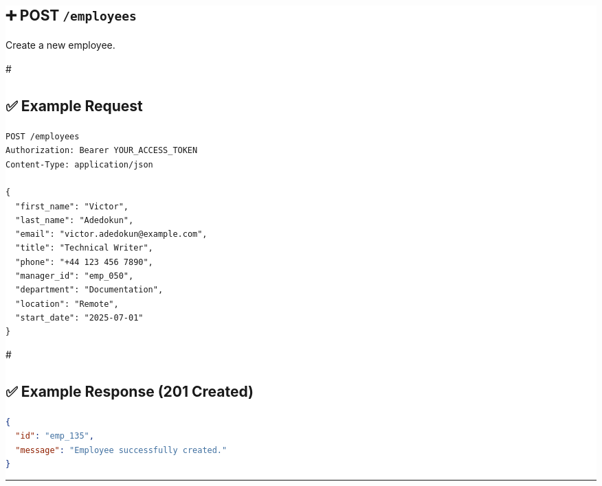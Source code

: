 
<a name="➕-post-`employees`"></a>

## ➕ POST `/employees`

Create a new employee.

#<a name="✅-example-request"></a>

<a name="✅-example-request"></a>

<a name="✅-example-request"></a>

<a name="✅-example-request"></a>

<a name="✅-example-request"></a>

## ✅ Example Request
```http
POST /employees
Authorization: Bearer YOUR_ACCESS_TOKEN
Content-Type: application/json

{
  "first_name": "Victor",
  "last_name": "Adedokun",
  "email": "victor.adedokun@example.com",
  "title": "Technical Writer",
  "phone": "+44 123 456 7890",
  "manager_id": "emp_050",
  "department": "Documentation",
  "location": "Remote",
  "start_date": "2025-07-01"
}
```

#<a name="✅-example-response"></a>

<a name="✅-example-response"></a>

<a name="✅-example-response-(201-created)"></a>

<a name="✅-example-response"></a>

<a name="✅-example-response"></a>

## ✅ Example Response (201 Created)
```json
{
  "id": "emp_135",
  "message": "Employee successfully created."
}
```

---
